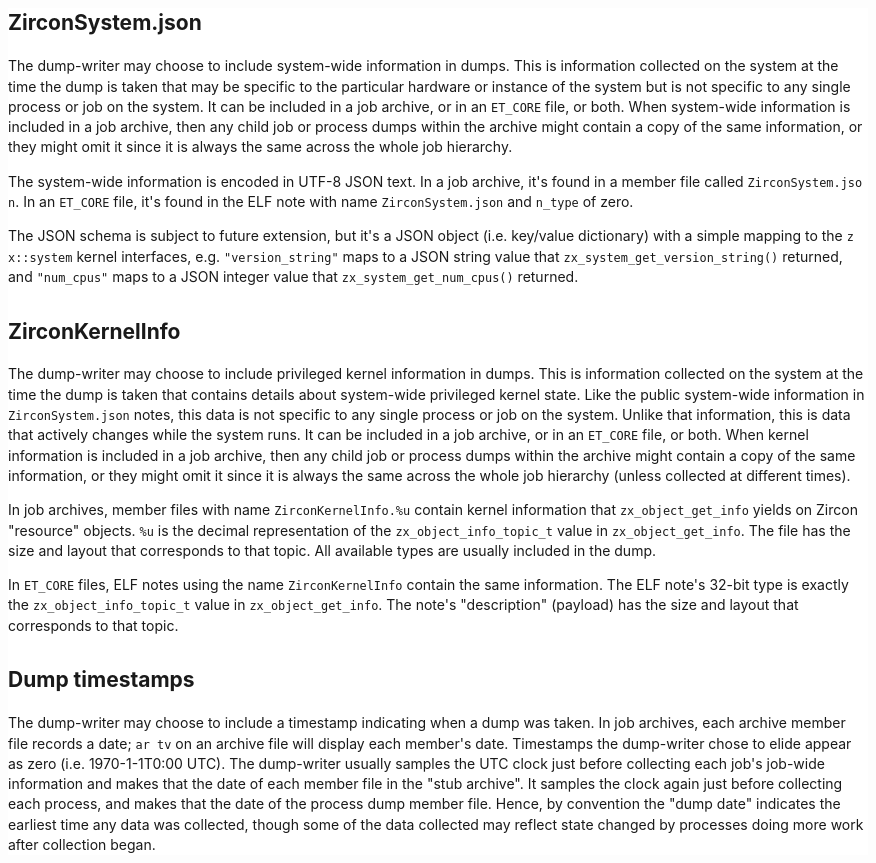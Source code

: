 ## ZirconSystem.json

The dump-writer may choose to include system-wide information in dumps.  This
is information collected on the system at the time the dump is taken that may
be specific to the particular hardware or instance of the system but is not
specific to any single process or job on the system.  It can be included in a
job archive, or in an `ET_CORE` file, or both.  When system-wide information is
included in a job archive, then any child job or process dumps within the
archive might contain a copy of the same information, or they might omit it
since it is always the same across the whole job hierarchy.

The system-wide information is encoded in UTF-8 JSON text.  In a job archive,
it's found in a member file called `ZirconSystem.json`.  In an `ET_CORE` file,
it's found in the ELF note with name `ZirconSystem.json` and `n_type` of zero.

The JSON schema is subject to future extension, but it's a JSON object
(i.e. key/value dictionary) with a simple mapping to the `zx::system` kernel
interfaces, e.g. `"version_string"` maps to a JSON string value that
`zx_system_get_version_string()` returned, and `"num_cpus"` maps to a JSON
integer value that `zx_system_get_num_cpus()` returned.

## ZirconKernelInfo

The dump-writer may choose to include privileged kernel information in dumps.
This is information collected on the system at the time the dump is taken that
contains details about system-wide privileged kernel state.  Like the public
system-wide information in `ZirconSystem.json` notes, this data is not specific
to any single process or job on the system.  Unlike that information, this is
data that actively changes while the system runs.  It can be included in a job
archive, or in an `ET_CORE` file, or both.  When kernel information is included
in a job archive, then any child job or process dumps within the archive might
contain a copy of the same information, or they might omit it since it is
always the same across the whole job hierarchy (unless collected at different
times).

In job archives, member files with name `ZirconKernelInfo.%u` contain kernel
information that `zx_object_get_info` yields on Zircon "resource" objects.
`%u` is the decimal representation of the `zx_object_info_topic_t` value in
`zx_object_get_info`.  The file has the size and layout that corresponds to
that topic.  All available types are usually included in the dump.

In `ET_CORE` files, ELF notes using the name `ZirconKernelInfo` contain the
same information.  The ELF note's 32-bit type is exactly the
`zx_object_info_topic_t` value in `zx_object_get_info`.  The note's
"description" (payload) has the size and layout that corresponds to that topic.

## Dump timestamps

The dump-writer may choose to include a timestamp indicating when a dump was
taken.  In job archives, each archive member file records a date; `ar tv` on an
archive file will display each member's date.  Timestamps the dump-writer chose
to elide appear as zero (i.e. 1970-1-1T0:00 UTC).  The dump-writer usually
samples the UTC clock just before collecting each job's job-wide information
and makes that the date of each member file in the "stub archive".  It samples
the clock again just before collecting each process, and makes that the date of
the process dump member file.  Hence, by convention the "dump date" indicates
the earliest time any data was collected, though some of the data collected may
reflect state changed by processes doing more work after collection began.
